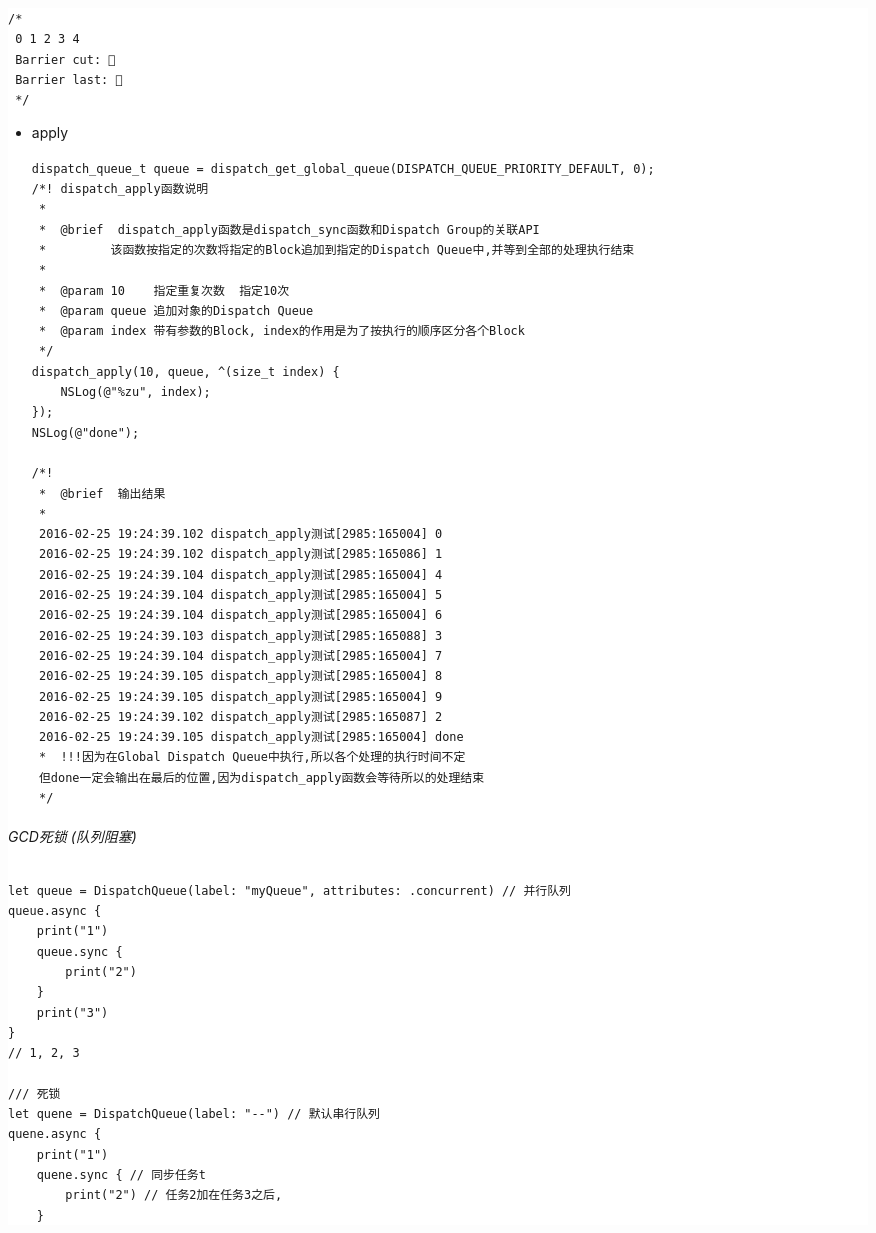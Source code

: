   ```
  /*
   0 1 2 3 4
   Barrier cut: 🦁
   Barrier last: 🐺
   */
  ```

- apply

  ```
  dispatch_queue_t queue = dispatch_get_global_queue(DISPATCH_QUEUE_PRIORITY_DEFAULT, 0);
  /*! dispatch_apply函数说明
   *
   *  @brief  dispatch_apply函数是dispatch_sync函数和Dispatch Group的关联API
   *         该函数按指定的次数将指定的Block追加到指定的Dispatch Queue中,并等到全部的处理执行结束
   *
   *  @param 10    指定重复次数  指定10次
   *  @param queue 追加对象的Dispatch Queue
   *  @param index 带有参数的Block, index的作用是为了按执行的顺序区分各个Block
   */
  dispatch_apply(10, queue, ^(size_t index) {
      NSLog(@"%zu", index);
  });
  NSLog(@"done");
  
  /*!
   *  @brief  输出结果
   *
   2016-02-25 19:24:39.102 dispatch_apply测试[2985:165004] 0
   2016-02-25 19:24:39.102 dispatch_apply测试[2985:165086] 1
   2016-02-25 19:24:39.104 dispatch_apply测试[2985:165004] 4
   2016-02-25 19:24:39.104 dispatch_apply测试[2985:165004] 5
   2016-02-25 19:24:39.104 dispatch_apply测试[2985:165004] 6
   2016-02-25 19:24:39.103 dispatch_apply测试[2985:165088] 3
   2016-02-25 19:24:39.104 dispatch_apply测试[2985:165004] 7
   2016-02-25 19:24:39.105 dispatch_apply测试[2985:165004] 8
   2016-02-25 19:24:39.105 dispatch_apply测试[2985:165004] 9
   2016-02-25 19:24:39.102 dispatch_apply测试[2985:165087] 2
   2016-02-25 19:24:39.105 dispatch_apply测试[2985:165004] done
   *  !!!因为在Global Dispatch Queue中执行,所以各个处理的执行时间不定
   但done一定会输出在最后的位置,因为dispatch_apply函数会等待所以的处理结束
   */
  ```

  

###### GCD死锁 (队列阻塞)

```
let queue = DispatchQueue(label: "myQueue", attributes: .concurrent) // 并行队列
queue.async {
    print("1")
    queue.sync {
        print("2")
    }
    print("3")
}
// 1, 2, 3

/// 死锁
let quene = DispatchQueue(label: "--") // 默认串行队列
quene.async {
    print("1")
    quene.sync { // 同步任务t
        print("2") // 任务2加在任务3之后, 
    }
```